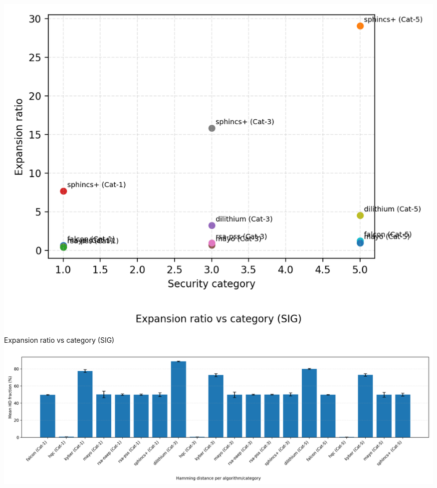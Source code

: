 ![20251008T114603Z/expansion_sig.png](20251008T114603Z/expansion_sig.png)

Expansion ratio vs category (SIG)

![20251008T114603Z/hamming_distance_all.png](20251008T114603Z/hamming_distance_all.png)
